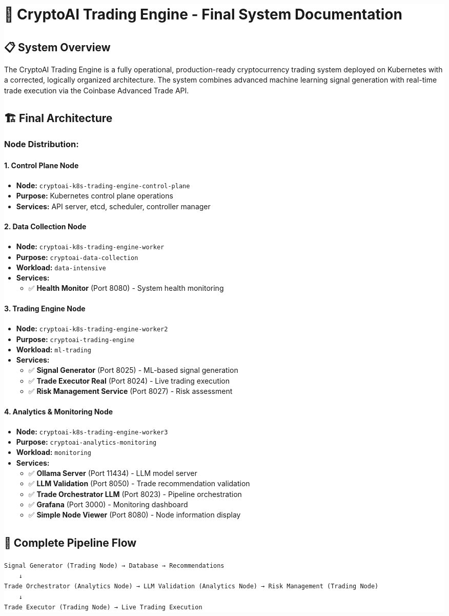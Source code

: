 # 🚀 CryptoAI Trading Engine - Final System Documentation

## 📋 **System Overview**

The CryptoAI Trading Engine is a fully operational, production-ready cryptocurrency trading system deployed on Kubernetes with a corrected, logically organized architecture. The system combines advanced machine learning signal generation with real-time trade execution via the Coinbase Advanced Trade API.

## 🏗️ **Final Architecture**

### **Node Distribution:**

#### **1. Control Plane Node**
- **Node:** `cryptoai-k8s-trading-engine-control-plane`
- **Purpose:** Kubernetes control plane operations
- **Services:** API server, etcd, scheduler, controller manager

#### **2. Data Collection Node**
- **Node:** `cryptoai-k8s-trading-engine-worker`
- **Purpose:** `cryptoai-data-collection`
- **Workload:** `data-intensive`
- **Services:**
  - ✅ **Health Monitor** (Port 8080) - System health monitoring

#### **3. Trading Engine Node**
- **Node:** `cryptoai-k8s-trading-engine-worker2`
- **Purpose:** `cryptoai-trading-engine`
- **Workload:** `ml-trading`
- **Services:**
  - ✅ **Signal Generator** (Port 8025) - ML-based signal generation
  - ✅ **Trade Executor Real** (Port 8024) - Live trading execution
  - ✅ **Risk Management Service** (Port 8027) - Risk assessment

#### **4. Analytics & Monitoring Node**
- **Node:** `cryptoai-k8s-trading-engine-worker3`
- **Purpose:** `cryptoai-analytics-monitoring`
- **Workload:** `monitoring`
- **Services:**
  - ✅ **Ollama Server** (Port 11434) - LLM model server
  - ✅ **LLM Validation** (Port 8050) - Trade recommendation validation
  - ✅ **Trade Orchestrator LLM** (Port 8023) - Pipeline orchestration
  - ✅ **Grafana** (Port 3000) - Monitoring dashboard
  - ✅ **Simple Node Viewer** (Port 8080) - Node information display

## 🔄 **Complete Pipeline Flow**

```
Signal Generator (Trading Node) → Database → Recommendations
    ↓
Trade Orchestrator (Analytics Node) → LLM Validation (Analytics Node) → Risk Management (Trading Node)
    ↓
Trade Executor (Trading Node) → Live Trading Execution
```
